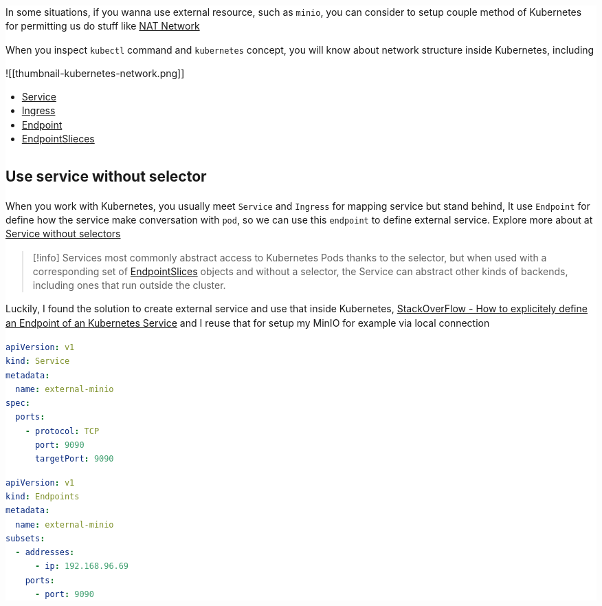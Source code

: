 In some situations, if you wanna use external resource, such as `minio`, you can consider to setup couple method of Kubernetes for permitting us do stuff like [NAT Network](https://www.vmware.com/topics/network-address-translation)

When you inspect `kubectl` command and `kubernetes` concept, you will know about network structure inside Kubernetes, including

![[thumbnail-kubernetes-network.png]]

- [Service](https://kubernetes.io/docs/concepts/services-networking/service/)
- [Ingress]()
- [Endpoint](https://kubernetes.io/docs/concepts/services-networking/service/)
- [EndpointSlieces](https://kubernetes.io/docs/concepts/services-networking/service/#endpointslices)

## Use service without selector

When you work with Kubernetes, you usually meet `Service` and `Ingress` for mapping service but stand behind, It use `Endpoint` for define how the service make conversation with `pod`, so we can use this `endpoint` to define external service. Explore more about at [Service without selectors](https://kubernetes.io/docs/concepts/services-networking/service/#services-without-selectors)

>[!info]
>Services most commonly abstract access to Kubernetes Pods thanks to the selector, but when used with a corresponding set of [EndpointSlices](https://kubernetes.io/docs/concepts/services-networking/endpoint-slices/) objects and without a selector, the Service can abstract other kinds of backends, including ones that run outside the cluster.

Luckily, I found the solution to create external service and use that inside Kubernetes, [StackOverFlow - How to explicitely define an Endpoint of an Kubernetes Service](https://stackoverflow.com/questions/59412883/how-to-explicitely-define-an-endpoint-of-an-kubernetes-service) and I reuse that for setup my MinIO for example via local connection

```yaml title="service.yaml"
apiVersion: v1
kind: Service
metadata:
  name: external-minio
spec:
  ports:
    - protocol: TCP
      port: 9090
      targetPort: 9090
```

```yaml title="endpoint.yaml"
apiVersion: v1
kind: Endpoints
metadata:
  name: external-minio
subsets:
  - addresses:
      - ip: 192.168.96.69
    ports:
      - port: 9090
```
